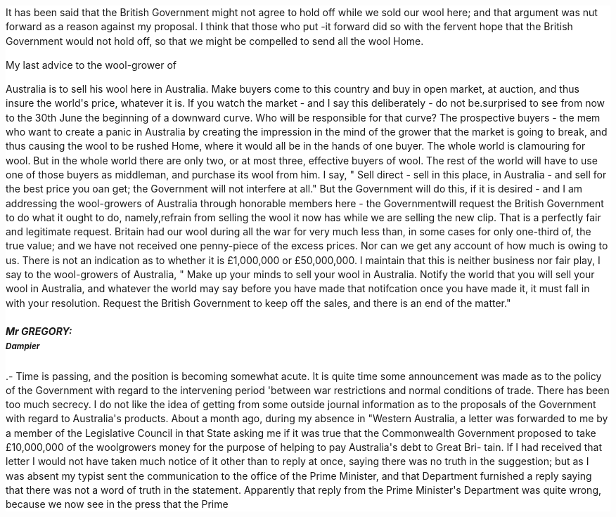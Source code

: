 It has been said that the British Government might not agree to hold off while we sold our wool here; and that argument was nut forward as a reason against my proposal. I think that those who put -it forward did so with the fervent hope that the British Government would not hold off, so that we might be compelled to send all the wool Home. 

My last advice to the wool-grower of 

Australia is to sell his wool here in Australia. Make buyers come to this country and buy in open market, at auction, and thus insure the world's price, whatever it is. If you watch the market - and I say this deliberately - do not be.surprised to see from now to the 30th June the beginning of a downward curve. Who will be responsible for that curve? The prospective buyers - the mem who want to create a panic in Australia by creating the impression in the mind of the grower that the market is going to break, and thus causing the wool to be rushed Home, where it would all be in the hands of one buyer. The whole world is clamouring for wool. But in the whole world there are only two, or at most three, effective buyers of wool. The rest of the world will have to use one of those buyers as middleman, and purchase its wool from him. I say, " Sell direct - sell in this place, in Australia - and sell for the best price you oan get; the Government will not interfere at all." But the Government will do this, if it is desired - and I am addressing the wool-growers of Australia through honorable members here - the Governmentwill request the British Government to do what it ought to do, namely,refrain from selling the wool it now has while we are selling the new clip. That is a perfectly fair and legitimate request. Britain had our wool during all the war for very much less than, in some cases for only one-third of, the true value; and we have not received one penny-piece of the excess prices. Nor can we get any account of how much is owing to us. There is not an indication as to whether it is £1,000,000 or £50,000,000. I maintain that this is neither business nor fair play, I say to the wool-growers of Australia, " Make up your minds to sell your wool in Australia. Notify the world that you will sell your wool in Australia, and whatever the world may say before you have made that notifcation once you have made it, it must fall in with your resolution. Request the British Government to keep off the sales, and there is an end of the matter." 

##### Mr GREGORY:<br><small class="text-muted">Dampier</small>

.- Time is passing, and the position is becoming somewhat acute. It is quite time some announcement was made as to the policy of the Government with regard to the intervening period 'between war restrictions and normal conditions of trade. There has been too much secrecy. I do not like the idea of getting from some outside journal information as to the proposals of the Government with regard to Australia's products. About a month ago, during my absence in "Western Australia, a letter was forwarded to me by a member of the Legislative Council in that State asking me if it was true that the Commonwealth Government proposed to take £10,000,000 of the woolgrowers money for the purpose of helping to pay Australia's debt to Great Bri- tain. If I had received that letter I would not have taken much notice of it other than to reply at once, saying there was no truth in the suggestion; but as I was absent my typist sent the communication to the office of the Prime Minister, and that Department furnished a reply saying that there was not a word of truth in the statement. Apparently that reply from the Prime Minister's Department was quite wrong, because we now see in the press that the Prime 
